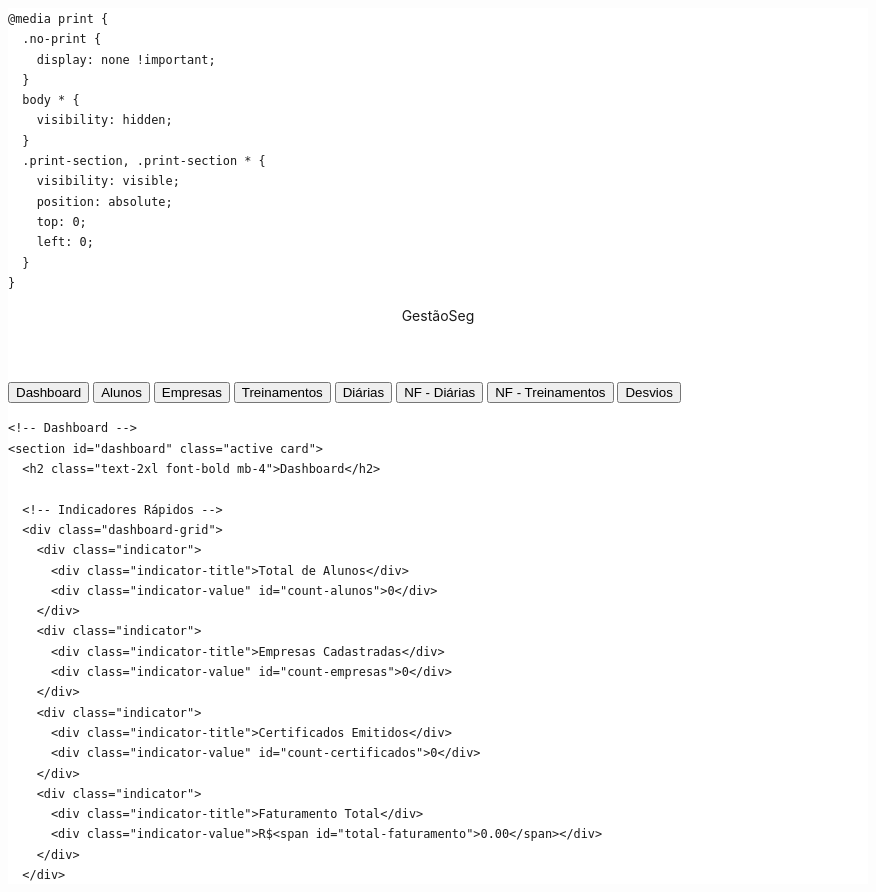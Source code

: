     @media print {
      .no-print {
        display: none !important;
      }
      body * {
        visibility: hidden;
      }
      .print-section, .print-section * {
        visibility: visible;
        position: absolute;
        top: 0;
        left: 0;
      }
    }
  </style>
</head>
<body>

  
  <div class="sidebar no-print">
    <header>GestãoSeg</header>
    <button onclick="showTab('dashboard')">Dashboard</button>
    <button onclick="showTab('alunos')">Alunos</button>
    <button onclick="showTab('empresas')">Empresas</button>
    <button onclick="showTab('treinamentos')">Treinamentos</button>
    <button onclick="showTab('diarias')">Diárias</button>
    <button onclick="showTab('nfs-diaria')">NF - Diárias</button>
    <button onclick="showTab('nfs-treinamento')">NF - Treinamentos</button>
    <button onclick="showTab('desvios')">Desvios</button>
  </div>

  
  <div class="main-content">

    <!-- Dashboard -->
    <section id="dashboard" class="active card">
      <h2 class="text-2xl font-bold mb-4">Dashboard</h2>

      <!-- Indicadores Rápidos -->
      <div class="dashboard-grid">
        <div class="indicator">
          <div class="indicator-title">Total de Alunos</div>
          <div class="indicator-value" id="count-alunos">0</div>
        </div>
        <div class="indicator">
          <div class="indicator-title">Empresas Cadastradas</div>
          <div class="indicator-value" id="count-empresas">0</div>
        </div>
        <div class="indicator">
          <div class="indicator-title">Certificados Emitidos</div>
          <div class="indicator-value" id="count-certificados">0</div>
        </div>
        <div class="indicator">
          <div class="indicator-title">Faturamento Total</div>
          <div class="indicator-value">R$<span id="total-faturamento">0.00</span></div>
        </div>
      </div>
